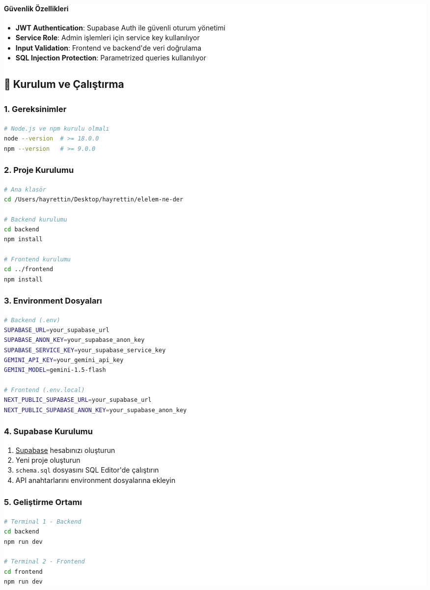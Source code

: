 #### Güvenlik Özellikleri
- **JWT Authentication**: Supabase Auth ile güvenli oturum yönetimi
- **Service Role**: Admin işlemleri için service key kullanılıyor
- **Input Validation**: Frontend ve backend'de veri doğrulama
- **SQL Injection Protection**: Parametrized queries kullanılıyor

## 🚀 Kurulum ve Çalıştırma

### 1. Gereksinimler
```bash
# Node.js ve npm kurulu olmalı
node --version  # >= 18.0.0
npm --version   # >= 9.0.0
```

### 2. Proje Kurulumu
```bash
# Ana klasör
cd /Users/hayrettin/Desktop/hayrettin/elelem-ne-der

# Backend kurulumu
cd backend
npm install

# Frontend kurulumu
cd ../frontend
npm install
```

### 3. Environment Dosyaları
```bash
# Backend (.env)
SUPABASE_URL=your_supabase_url
SUPABASE_ANON_KEY=your_supabase_anon_key
SUPABASE_SERVICE_KEY=your_supabase_service_key
GEMINI_API_KEY=your_gemini_api_key
GEMINI_MODEL=gemini-1.5-flash

# Frontend (.env.local)
NEXT_PUBLIC_SUPABASE_URL=your_supabase_url
NEXT_PUBLIC_SUPABASE_ANON_KEY=your_supabase_anon_key
```

### 4. Supabase Kurulumu
1. [Supabase](https://supabase.com) hesabınızı oluşturun
2. Yeni proje oluşturun
3. `schema.sql` dosyasını SQL Editor'de çalıştırın
4. API anahtarlarını environment dosyalarına ekleyin

### 5. Geliştirme Ortamı
```bash
# Terminal 1 - Backend
cd backend
npm run dev

# Terminal 2 - Frontend
cd frontend
npm run dev
```
